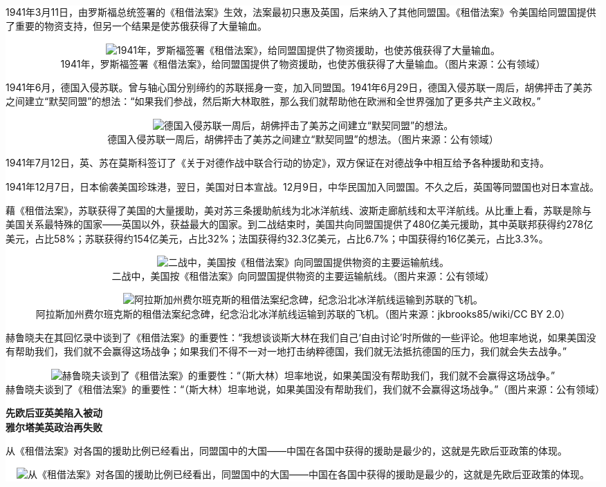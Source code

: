   </p>
  <p>
   1941年3月11日，由罗斯福总统签署的《租借法案》生效，法案最初只惠及英国，后来纳入了其他同盟国。《租借法案》令美国给同盟国提供了重要的物资支持，但另一个结果是使苏俄获得了大量输血。
  </p>
  <p style="text-align:center">
   <img alt="1941年，罗斯福签署《租借法案》，给同盟国提供了物资援助，也使苏俄获得了大量输血。" src="https://img3.secretchina.com/pic/2020/8-19/p2757581a510677318-ss.jpg"/>
   <br/>
   1941年，罗斯福签署《租借法案》，给同盟国提供了物资援助，也使苏俄获得了大量输血。（图片来源：公有领域）
  </p>
  <p>
   1941年6月，德国入侵苏联。曾与轴心国分别缔约的苏联摇身一变，加入同盟国。1941年6月29日，德国入侵苏联一周后，胡佛抨击了美苏之间建立“默契同盟”的想法：“如果我们参战，然后斯大林取胜，那么我们就帮助他在欧洲和全世界强加了更多共产主义政权。”
  </p>
  <p style="text-align:center">
   <img alt="德国入侵苏联一周后，胡佛抨击了美苏之间建立“默契同盟”的想法。" src="https://img3.secretchina.com/pic/2020/8-19/p2757831a179503337-ss.jpg" style="height:533px; width:400px"/>
   <br/>
   德国入侵苏联一周后，胡佛抨击了美苏之间建立“默契同盟”的想法。（图片来源：公有领域）
  </p>
  <p>
   1941年7月12日，英、苏在莫斯科签订了《关于对德作战中联合行动的协定》，双方保证在对德战争中相互给予各种援助和支持。
  </p>
  <p>
   1941年12月7日，日本偷袭美国珍珠港，翌日，美国对日本宣战。12月9日，中华民国加入同盟国。不久之后，英国等同盟国也对日本宣战。
  </p>
  <p>
   藉《租借法案》，苏联获得了美国的大量援助，美对苏三条援助航线为北冰洋航线、波斯走廊航线和太平洋航线。从比重上看，苏联是除与美国关系最特殊的国家——英国以外，获益最大的国家。到二战结束时，美国共向同盟国提供了480亿美元援助，其中英联邦获得约278亿美元，占比58%；苏联获得约154亿美元，占比32%；法国获得约32.3亿美元，占比6.7%；中国获得约16亿美元，占比3.3%。
  </p>
  <p style="text-align:center">
   <img alt="二战中，美国按《租借法案》向同盟国提供物资的主要运输航线。" src="https://img3.secretchina.com/pic/2020/8-19/p2757641a519508948-ss.jpg"/>
   <br/>
   二战中，美国按《租借法案》向同盟国提供物资的主要运输航线。（图片来源：公有领域）
  </p>
  <p style="text-align:center">
   <img alt="阿拉斯加州费尔班克斯的租借法案纪念碑，纪念沿北冰洋航线运输到苏联的飞机。" src="https://img3.secretchina.com/pic/2020/8-19/p2757681a822781305-ss.jpg" style="height:667px; width:500px"/>
   <br/>
   阿拉斯加州费尔班克斯的租借法案纪念碑，纪念沿北冰洋航线运输到苏联的飞机。（图片来源：jkbrooks85/wiki/CC BY 2.0）
  </p>
  <p>
   赫鲁晓夫在其回忆录中谈到了《租借法案》的重要性：“我想谈谈斯大林在我们自己‘自由讨论’时所做的一些评论。他坦率地说，如果美国没有帮助我们，我们就不会赢得这场战争；如果我们不得不一对一地打击纳粹德国，我们就无法抵抗德国的压力，我们就会失去战争。”
  </p>
  <p style="text-align:center">
   <img alt="赫鲁晓夫谈到了《租借法案》的重要性：“（斯大林）坦率地说，如果美国没有帮助我们，我们就不会赢得这场战争。”" src="https://img3.secretchina.com/pic/2020/8-19/p2757651a333802450-ss.jpg"/>
   <br/>
   赫鲁晓夫谈到了《租借法案》的重要性：“（斯大林）坦率地说，如果美国没有帮助我们，我们就不会赢得这场战争。”（图片来源：公有领域）
  </p>
  <p>
   <strong>
    先欧后亚英美陷入被动
    <br/>
    雅尔塔美英政治再失败
   </strong>
  </p>
  <p>
   从《租借法案》对各国的援助比例已经看出，同盟国中的大国——中国在各国中获得的援助是最少的，这就是先欧后亚政策的体现。
  </p>
  <p style="text-align:center">
   <img alt="从《租借法案》对各国的援助比例已经看出，同盟国中的大国——中国在各国中获得的援助是最少的，这就是先欧后亚政策的体现。" src="https://img3.secretchina.com/pic/2020/9-15/p2776441a423069877-ss.jpg"/>
   <br/>